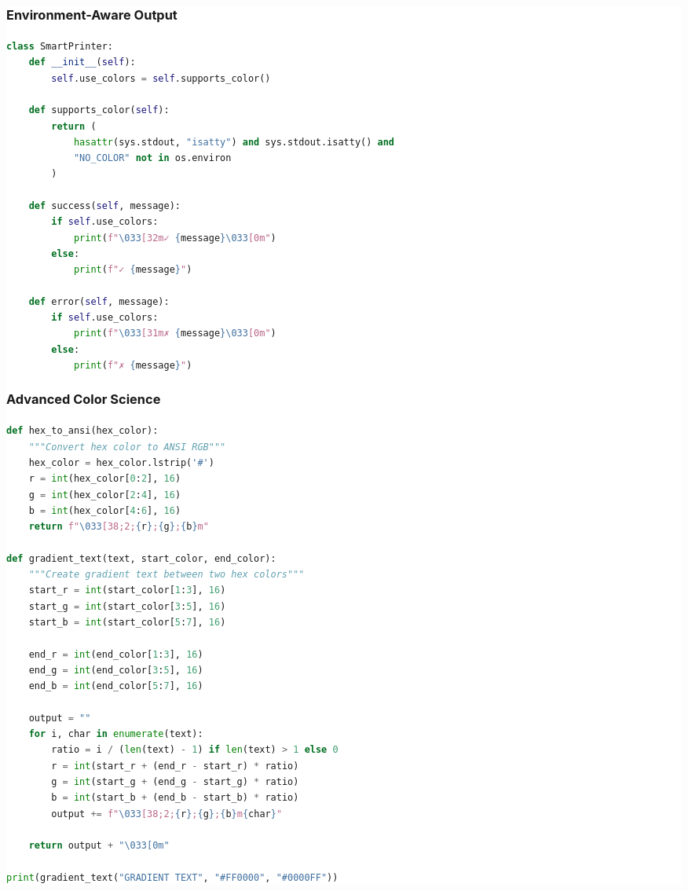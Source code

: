 ### Environment-Aware Output

```python
class SmartPrinter:
    def __init__(self):
        self.use_colors = self.supports_color()

    def supports_color(self):
        return (
            hasattr(sys.stdout, "isatty") and sys.stdout.isatty() and
            "NO_COLOR" not in os.environ
        )

    def success(self, message):
        if self.use_colors:
            print(f"\033[32m✓ {message}\033[0m")
        else:
            print(f"✓ {message}")

    def error(self, message):
        if self.use_colors:
            print(f"\033[31m✗ {message}\033[0m")
        else:
            print(f"✗ {message}")

```

### Advanced Color Science

```python
def hex_to_ansi(hex_color):
    """Convert hex color to ANSI RGB"""
    hex_color = hex_color.lstrip('#')
    r = int(hex_color[0:2], 16)
    g = int(hex_color[2:4], 16)
    b = int(hex_color[4:6], 16)
    return f"\033[38;2;{r};{g};{b}m"

def gradient_text(text, start_color, end_color):
    """Create gradient text between two hex colors"""
    start_r = int(start_color[1:3], 16)
    start_g = int(start_color[3:5], 16)
    start_b = int(start_color[5:7], 16)

    end_r = int(end_color[1:3], 16)
    end_g = int(end_color[3:5], 16)
    end_b = int(end_color[5:7], 16)

    output = ""
    for i, char in enumerate(text):
        ratio = i / (len(text) - 1) if len(text) > 1 else 0
        r = int(start_r + (end_r - start_r) * ratio)
        g = int(start_g + (end_g - start_g) * ratio)
        b = int(start_b + (end_b - start_b) * ratio)
        output += f"\033[38;2;{r};{g};{b}m{char}"

    return output + "\033[0m"

print(gradient_text("GRADIENT TEXT", "#FF0000", "#0000FF"))

```
